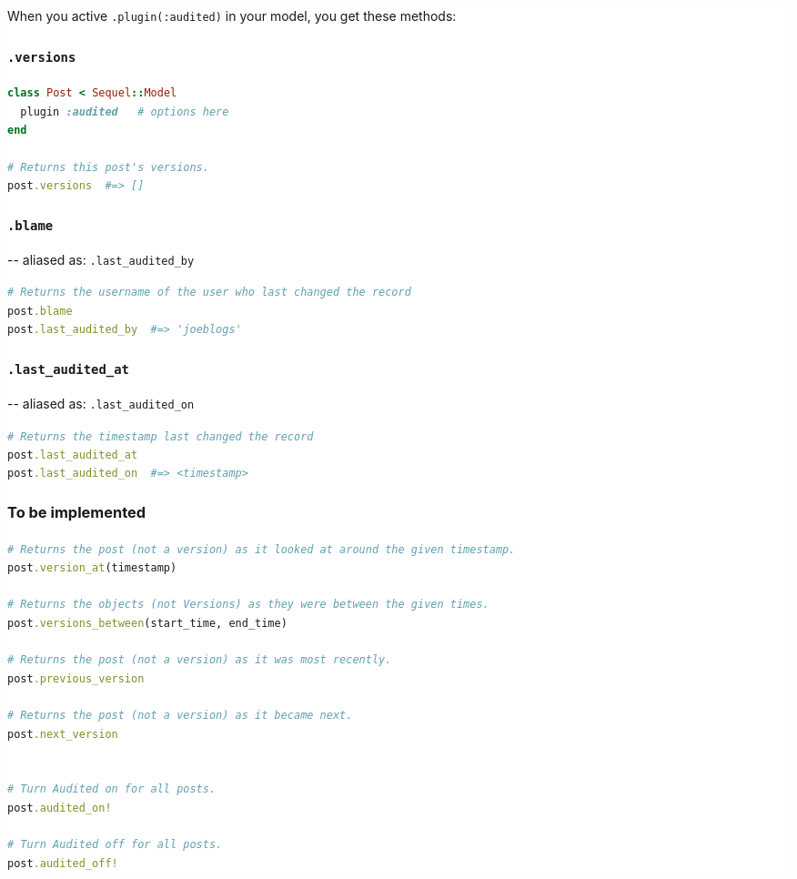 When you active `.plugin(:audited)` in your model, you get these methods:


### `.versions`

```ruby
class Post < Sequel::Model
  plugin :audited   # options here
end

# Returns this post's versions.
post.versions  #=> []
```


### `.blame`
-- aliased as: `.last_audited_by`

```ruby
# Returns the username of the user who last changed the record
post.blame
post.last_audited_by  #=> 'joeblogs'
```


### `.last_audited_at`
-- aliased as: `.last_audited_on`

```ruby
# Returns the timestamp last changed the record
post.last_audited_at
post.last_audited_on  #=> <timestamp>
```


### To be implemented

```ruby
# Returns the post (not a version) as it looked at around the given timestamp.
post.version_at(timestamp)

# Returns the objects (not Versions) as they were between the given times.
post.versions_between(start_time, end_time)

# Returns the post (not a version) as it was most recently.
post.previous_version

# Returns the post (not a version) as it became next.
post.next_version


# Turn Audited on for all posts.
post.audited_on!

# Turn Audited off for all posts.
post.audited_off!
```

